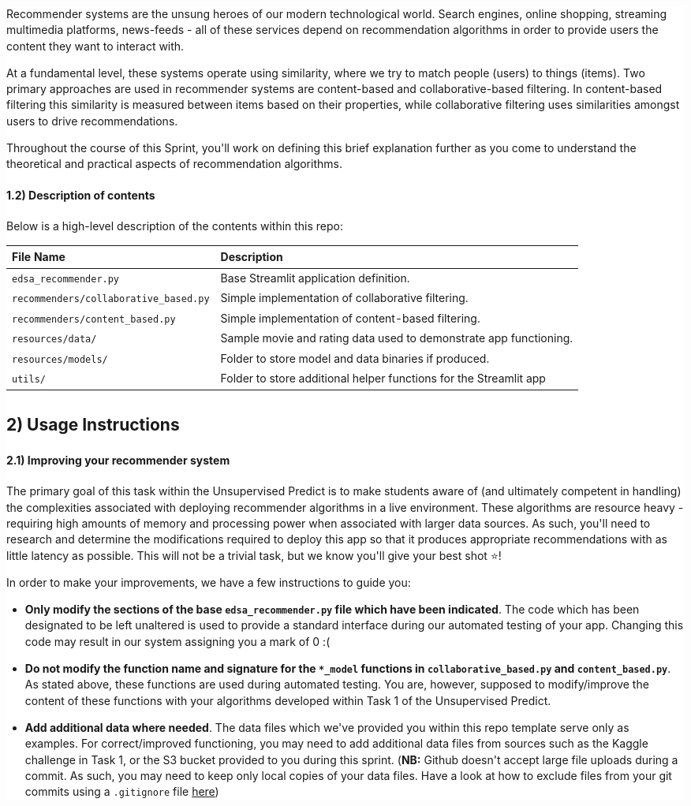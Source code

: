 Recommender systems are the unsung heroes of our modern technological world. Search engines, online shopping, streaming multimedia platforms, news-feeds - all of these services depend on recommendation algorithms in order to provide users the content they want to interact with.

At a fundamental level, these systems operate using similarity, where we try to match people (users) to things (items). Two primary approaches are used in recommender systems are content-based and collaborative-based filtering.  In content-based filtering this similarity is measured between items based on their properties, while collaborative filtering uses similarities amongst users to drive recommendations.

Throughout the course of this Sprint, you'll work on defining this brief explanation further as you come to understand the theoretical and practical aspects of recommendation algorithms.     

#### 1.2) Description of contents

Below is a high-level description of the contents within this repo:

| File Name                             | Description                                                       |
| :---------------------                | :--------------------                                             |
| `edsa_recommender.py`                 | Base Streamlit application definition.                            |
| `recommenders/collaborative_based.py` | Simple implementation of collaborative filtering.                 |
| `recommenders/content_based.py`       | Simple implementation of content-based filtering.                 |
| `resources/data/`                     | Sample movie and rating data used to demonstrate app functioning. |
| `resources/models/`                   | Folder to store model and data binaries if produced.              |
| `utils/`                              | Folder to store additional helper functions for the Streamlit app |

## 2) Usage Instructions

#### 2.1) Improving your recommender system
The primary goal of this task within the Unsupervised Predict is to make students aware of (and ultimately competent in handling) the complexities associated with deploying recommender algorithms in a live environment. These algorithms are resource heavy - requiring high amounts of memory and processing power when associated with larger data sources. As such, you'll need to research and determine the modifications required to deploy this app so that it produces appropriate recommendations with as little latency as possible. This will not be a trivial task, but we know you'll give your best shot :star:!  

In order to make your improvements, we have a few instructions to guide you:
  - **Only modify the sections of the base `edsa_recommender.py` file which have been indicated**. The code which has been designated to be left unaltered is used to provide a standard interface during our automated testing of your app. Changing this code may result in our system assigning you a mark of 0 :(

  - **Do not modify the function name and signature for the `*_model` functions in `collaborative_based.py` and `content_based.py`**. As stated above, these functions are used during automated testing. You are, however, supposed to modify/improve the content of these functions with your algorithms developed within Task 1 of the Unsupervised Predict.

  - **Add additional data where needed**. The data files which we've provided you within this repo template serve only as examples. For correct/improved functioning, you may need to add additional data files from sources such as the Kaggle challenge in Task 1, or the S3 bucket provided to you during this sprint. (**NB:** Github doesn't accept large file uploads during a commit. As such, you may need to keep only local copies of your data files. Have a look at how to exclude files from your git commits using a `.gitignore` file [here](https://docs.github.com/en/github/using-git/ignoring-files))
